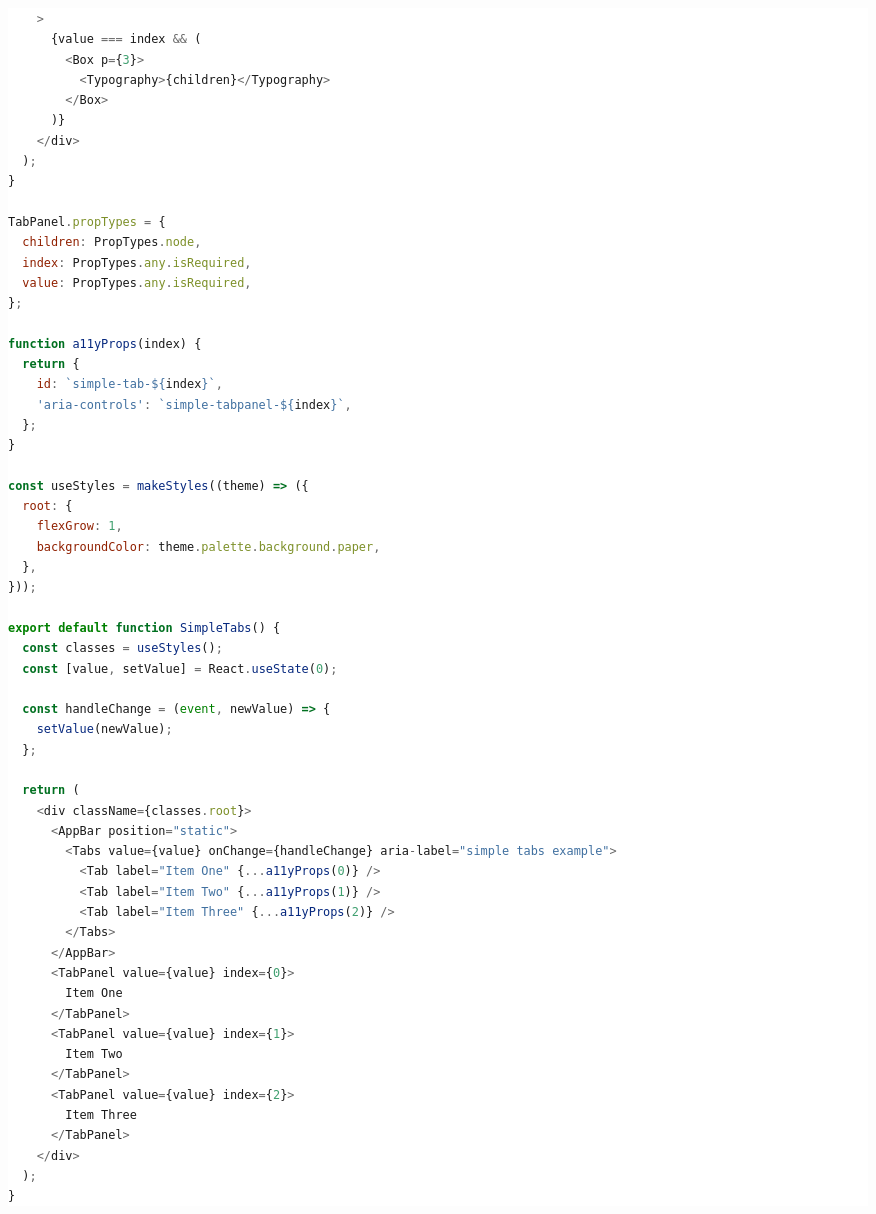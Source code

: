 ``` js
    >
      {value === index && (
        <Box p={3}>
          <Typography>{children}</Typography>
        </Box>
      )}
    </div>
  );
}

TabPanel.propTypes = {
  children: PropTypes.node,
  index: PropTypes.any.isRequired,
  value: PropTypes.any.isRequired,
};

function a11yProps(index) {
  return {
    id: `simple-tab-${index}`,
    'aria-controls': `simple-tabpanel-${index}`,
  };
}

const useStyles = makeStyles((theme) => ({
  root: {
    flexGrow: 1,
    backgroundColor: theme.palette.background.paper,
  },
}));

export default function SimpleTabs() {
  const classes = useStyles();
  const [value, setValue] = React.useState(0);

  const handleChange = (event, newValue) => {
    setValue(newValue);
  };

  return (
    <div className={classes.root}>
      <AppBar position="static">
        <Tabs value={value} onChange={handleChange} aria-label="simple tabs example">
          <Tab label="Item One" {...a11yProps(0)} />
          <Tab label="Item Two" {...a11yProps(1)} />
          <Tab label="Item Three" {...a11yProps(2)} />
        </Tabs>
      </AppBar>
      <TabPanel value={value} index={0}>
        Item One
      </TabPanel>
      <TabPanel value={value} index={1}>
        Item Two
      </TabPanel>
      <TabPanel value={value} index={2}>
        Item Three
      </TabPanel>
    </div>
  );
}
```
